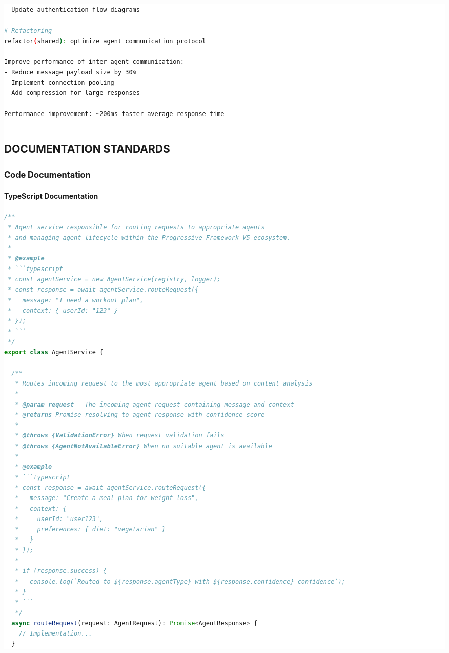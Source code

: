 ```bash
- Update authentication flow diagrams

# Refactoring
refactor(shared): optimize agent communication protocol

Improve performance of inter-agent communication:
- Reduce message payload size by 30%
- Implement connection pooling
- Add compression for large responses

Performance improvement: ~200ms faster average response time
```

---

## **DOCUMENTATION STANDARDS**

### **Code Documentation**

#### **TypeScript Documentation**
```typescript
/**
 * Agent service responsible for routing requests to appropriate agents
 * and managing agent lifecycle within the Progressive Framework V5 ecosystem.
 * 
 * @example
 * ```typescript
 * const agentService = new AgentService(registry, logger);
 * const response = await agentService.routeRequest({
 *   message: "I need a workout plan",
 *   context: { userId: "123" }
 * });
 * ```
 */
export class AgentService {
  
  /**
   * Routes incoming request to the most appropriate agent based on content analysis
   * 
   * @param request - The incoming agent request containing message and context
   * @returns Promise resolving to agent response with confidence score
   * 
   * @throws {ValidationError} When request validation fails
   * @throws {AgentNotAvailableError} When no suitable agent is available
   * 
   * @example
   * ```typescript
   * const response = await agentService.routeRequest({
   *   message: "Create a meal plan for weight loss",
   *   context: { 
   *     userId: "user123",
   *     preferences: { diet: "vegetarian" }
   *   }
   * });
   * 
   * if (response.success) {
   *   console.log(`Routed to ${response.agentType} with ${response.confidence} confidence`);
   * }
   * ```
   */
  async routeRequest(request: AgentRequest): Promise<AgentResponse> {
    // Implementation...
  }
```
